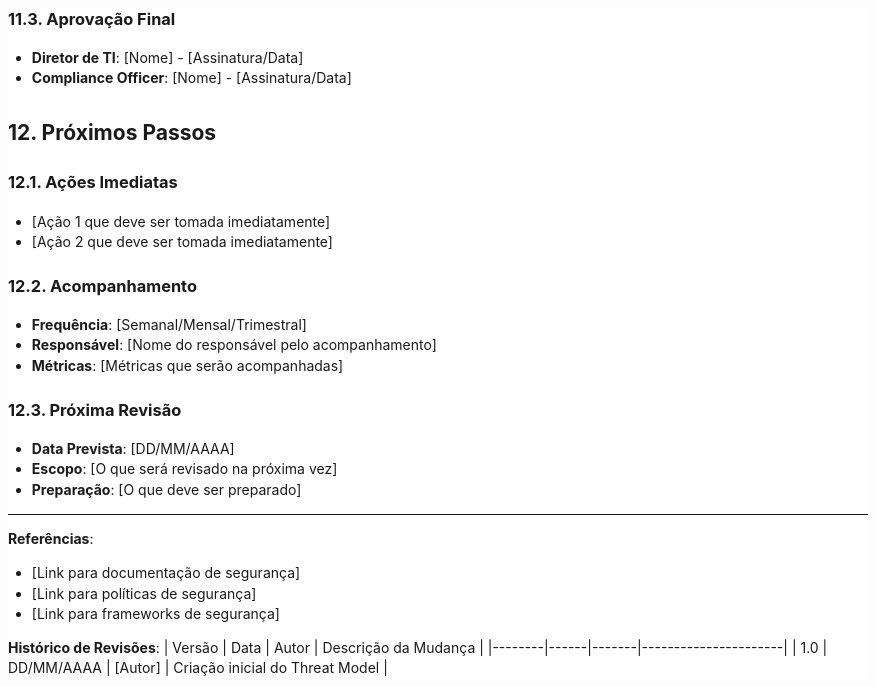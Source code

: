 ### 11.3. Aprovação Final
- **Diretor de TI**: [Nome] - [Assinatura/Data]
- **Compliance Officer**: [Nome] - [Assinatura/Data]

## 12. Próximos Passos

### 12.1. Ações Imediatas
- [Ação 1 que deve ser tomada imediatamente]
- [Ação 2 que deve ser tomada imediatamente]

### 12.2. Acompanhamento
- **Frequência**: [Semanal/Mensal/Trimestral]
- **Responsável**: [Nome do responsável pelo acompanhamento]
- **Métricas**: [Métricas que serão acompanhadas]

### 12.3. Próxima Revisão
- **Data Prevista**: [DD/MM/AAAA]
- **Escopo**: [O que será revisado na próxima vez]
- **Preparação**: [O que deve ser preparado]

---

**Referências**:
- [Link para documentação de segurança]
- [Link para políticas de segurança]
- [Link para frameworks de segurança]

**Histórico de Revisões**:
| Versão | Data | Autor | Descrição da Mudança |
|--------|------|-------|----------------------|
| 1.0    | DD/MM/AAAA | [Autor] | Criação inicial do Threat Model |
